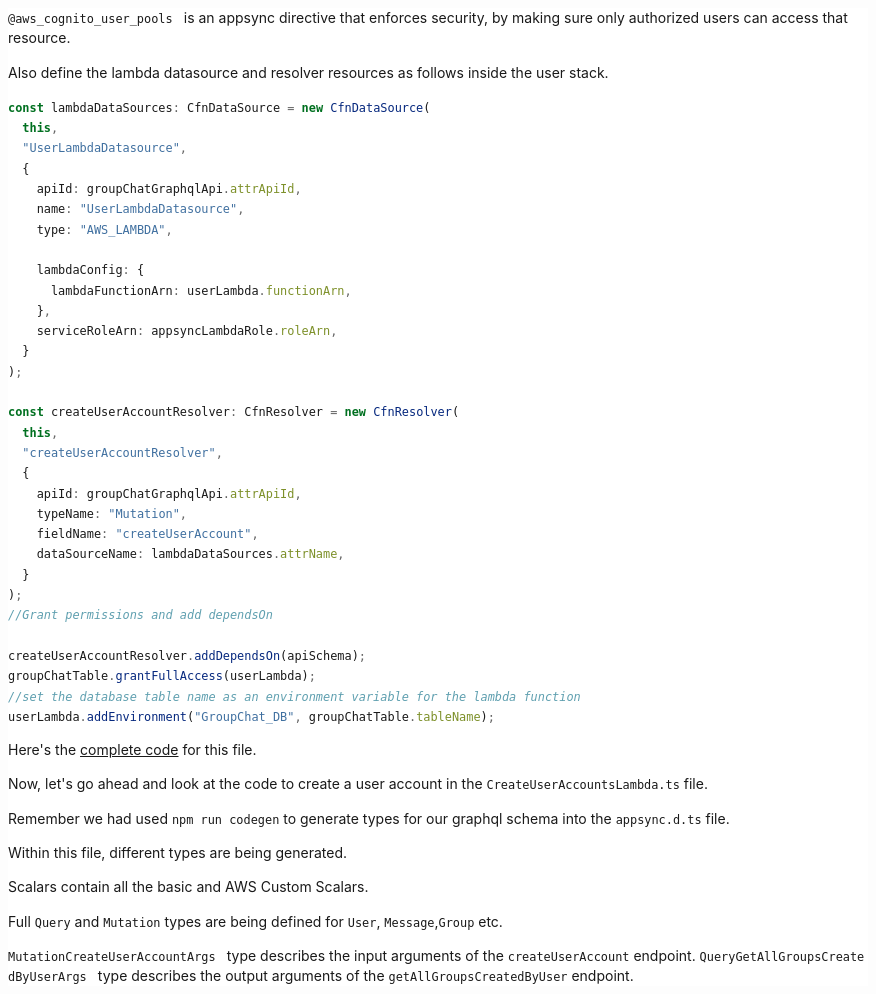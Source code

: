 `@aws_cognito_user_pools ` is an appsync directive that enforces security, by making sure only authorized users can access that resource.

Also define the lambda datasource and resolver resources as follows inside the user stack.

```typescript
const lambdaDataSources: CfnDataSource = new CfnDataSource(
  this,
  "UserLambdaDatasource",
  {
    apiId: groupChatGraphqlApi.attrApiId,
    name: "UserLambdaDatasource",
    type: "AWS_LAMBDA",

    lambdaConfig: {
      lambdaFunctionArn: userLambda.functionArn,
    },
    serviceRoleArn: appsyncLambdaRole.roleArn,
  }
);

const createUserAccountResolver: CfnResolver = new CfnResolver(
  this,
  "createUserAccountResolver",
  {
    apiId: groupChatGraphqlApi.attrApiId,
    typeName: "Mutation",
    fieldName: "createUserAccount",
    dataSourceName: lambdaDataSources.attrName,
  }
);
//Grant permissions and add dependsOn

createUserAccountResolver.addDependsOn(apiSchema);
groupChatTable.grantFullAccess(userLambda);
//set the database table name as an environment variable for the lambda function
userLambda.addEnvironment("GroupChat_DB", groupChatTable.tableName);
```

Here's the [complete code](lib/user_lambda_stack.ts) for this file.

Now, let's go ahead and look at the code to create a user account in the `CreateUserAccountsLambda.ts` file.

Remember we had used `npm run codegen` to generate types for our graphql schema into the `appsync.d.ts` file.

Within this file, different types are being generated.

Scalars contain all the basic and AWS Custom Scalars.

Full `Query` and `Mutation` types are being defined for `User`, `Message`,`Group` etc.

`MutationCreateUserAccountArgs ` type describes the input arguments of the `createUserAccount` endpoint.
`QueryGetAllGroupsCreatedByUserArgs ` type describes the output arguments of the `getAllGroupsCreatedByUser` endpoint.
